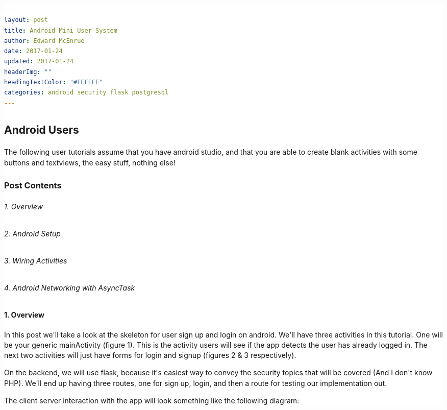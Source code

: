 ```yaml
---
layout: post
title: Android Mini User System
author: Edward McEnrue
date: 2017-01-24
updated: 2017-01-24
headerImg: ""
headingTextColor: "#FEFEFE"
categories: android security flask postgresql
---
```



## Android Users

The following user tutorials assume that you have android studio, and that you
are able to create blank activities with some buttons and textviews, the easy stuff, nothing else!


### Post Contents

###### 1. Overview

###### 2. Android Setup

###### 3. Wiring Activities

###### 4. Android Networking with AsyncTask

#### 1. Overview

In this post we'll take a look at the skeleton for user sign up and login on android. We'll have 
three activities in this tutorial. One will be your generic mainActivity (figure 1). This is the activity 
users will see if the app detects the user has already logged in. The next two activities will just have 
forms for login and signup (figures 2 & 3 respectively). 





On the backend, we will use flask, because it's easiest way to convey the security topics that will be 
covered (And I don't know PHP). We'll end up having three routes, one for sign up, login, and then a 
route for testing our implementation out.

The client server interaction with the app will look something like the following diagram:
